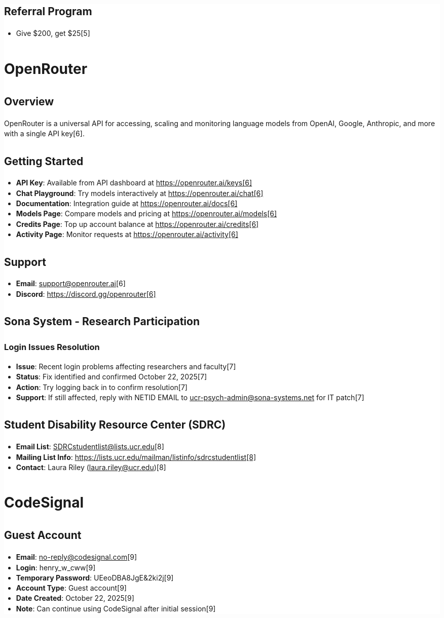 ## Referral Program
- Give $200, get $25[5]


# OpenRouter

## Overview
OpenRouter is a universal API for accessing, scaling and monitoring language models from OpenAI, Google, Anthropic, and more with a single API key[6].

## Getting Started
- **API Key**: Available from API dashboard at https://openrouter.ai/keys[6]
- **Chat Playground**: Try models interactively at https://openrouter.ai/chat[6]
- **Documentation**: Integration guide at https://openrouter.ai/docs[6]
- **Models Page**: Compare models and pricing at https://openrouter.ai/models[6]
- **Credits Page**: Top up account balance at https://openrouter.ai/credits[6]
- **Activity Page**: Monitor requests at https://openrouter.ai/activity[6]

## Support
- **Email**: support@openrouter.ai[6]
- **Discord**: https://discord.gg/openrouter[6]


## Sona System - Research Participation

### Login Issues Resolution
- **Issue**: Recent login problems affecting researchers and faculty[7]
- **Status**: Fix identified and confirmed October 22, 2025[7]
- **Action**: Try logging back in to confirm resolution[7]
- **Support**: If still affected, reply with NETID EMAIL to ucr-psych-admin@sona-systems.net for IT patch[7]


## Student Disability Resource Center (SDRC)

- **Email List**: SDRCstudentlist@lists.ucr.edu[8]
- **Mailing List Info**: https://lists.ucr.edu/mailman/listinfo/sdrcstudentlist[8]
- **Contact**: Laura Riley (laura.riley@ucr.edu)[8]


# CodeSignal

## Guest Account
- **Email**: no-reply@codesignal.com[9]
- **Login**: henry_w_cww[9]
- **Temporary Password**: UEeoDBA8JgE&2ki2j[9]
- **Account Type**: Guest account[9]
- **Date Created**: October 22, 2025[9]
- **Note**: Can continue using CodeSignal after initial session[9]
